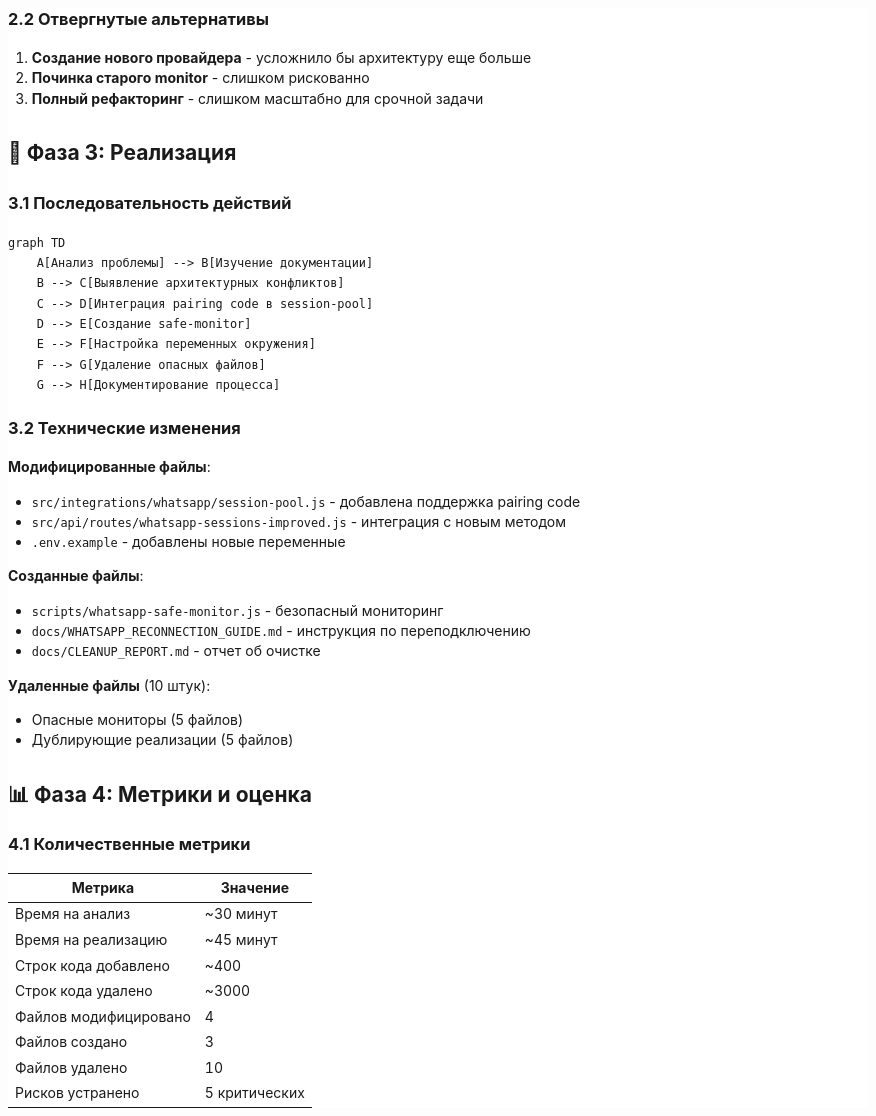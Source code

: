 ### 2.2 Отвергнутые альтернативы

1. **Создание нового провайдера** - усложнило бы архитектуру еще больше
2. **Починка старого monitor** - слишком рискованно
3. **Полный рефакторинг** - слишком масштабно для срочной задачи

## 🔧 Фаза 3: Реализация

### 3.1 Последовательность действий

```mermaid
graph TD
    A[Анализ проблемы] --> B[Изучение документации]
    B --> C[Выявление архитектурных конфликтов]
    C --> D[Интеграция pairing code в session-pool]
    D --> E[Создание safe-monitor]
    E --> F[Настройка переменных окружения]
    F --> G[Удаление опасных файлов]
    G --> H[Документирование процесса]
```

### 3.2 Технические изменения

**Модифицированные файлы**:
- `src/integrations/whatsapp/session-pool.js` - добавлена поддержка pairing code
- `src/api/routes/whatsapp-sessions-improved.js` - интеграция с новым методом
- `.env.example` - добавлены новые переменные

**Созданные файлы**:
- `scripts/whatsapp-safe-monitor.js` - безопасный мониторинг
- `docs/WHATSAPP_RECONNECTION_GUIDE.md` - инструкция по переподключению
- `docs/CLEANUP_REPORT.md` - отчет об очистке

**Удаленные файлы** (10 штук):
- Опасные мониторы (5 файлов)
- Дублирующие реализации (5 файлов)

## 📊 Фаза 4: Метрики и оценка

### 4.1 Количественные метрики

| Метрика | Значение |
|---------|----------|
| Время на анализ | ~30 минут |
| Время на реализацию | ~45 минут |
| Строк кода добавлено | ~400 |
| Строк кода удалено | ~3000 |
| Файлов модифицировано | 4 |
| Файлов создано | 3 |
| Файлов удалено | 10 |
| Рисков устранено | 5 критических |

